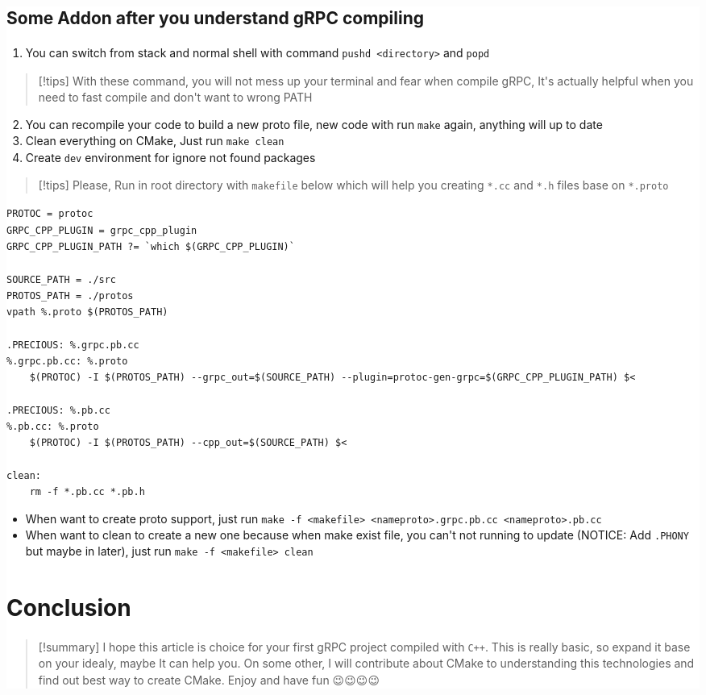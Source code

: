 ## Some Addon after you understand gRPC compiling

1.  You can switch from stack and normal shell with command `pushd <directory>` and `popd`

>[!tips]
>With these command, you will not mess up your terminal and fear when compile gRPC, It's actually helpful when you need to fast compile and don't want to wrong PATH

2. You can recompile your code to build a new proto file, new code with run `make` again, anything will up to date
3. Clean everything on CMake, Just run `make clean`
4. Create `dev` environment for ignore not found packages

>[!tips]
>Please, Run in root directory with `makefile` below which will help you creating  `*.cc` and `*.h` files base on `*.proto`

```make
PROTOC = protoc
GRPC_CPP_PLUGIN = grpc_cpp_plugin
GRPC_CPP_PLUGIN_PATH ?= `which $(GRPC_CPP_PLUGIN)`

SOURCE_PATH = ./src
PROTOS_PATH = ./protos
vpath %.proto $(PROTOS_PATH)

.PRECIOUS: %.grpc.pb.cc
%.grpc.pb.cc: %.proto
	$(PROTOC) -I $(PROTOS_PATH) --grpc_out=$(SOURCE_PATH) --plugin=protoc-gen-grpc=$(GRPC_CPP_PLUGIN_PATH) $<

.PRECIOUS: %.pb.cc
%.pb.cc: %.proto
	$(PROTOC) -I $(PROTOS_PATH) --cpp_out=$(SOURCE_PATH) $<

clean:
	rm -f *.pb.cc *.pb.h
```

- When want to create proto support, just run `make -f <makefile> <nameproto>.grpc.pb.cc <nameproto>.pb.cc`
- When want to clean to create a new one because when make exist file, you can't not running to update (NOTICE: Add `.PHONY` but maybe in later), just run `make -f <makefile> clean`

# Conclusion

>[!summary]
>I hope this article is choice for your first gRPC project compiled with `C++`. This is really basic, so expand it base on your idealy, maybe It can help you. On some other, I will contribute about CMake to understanding this technologies and find out best way to create CMake. Enjoy and have fun 😉😉😉😉







